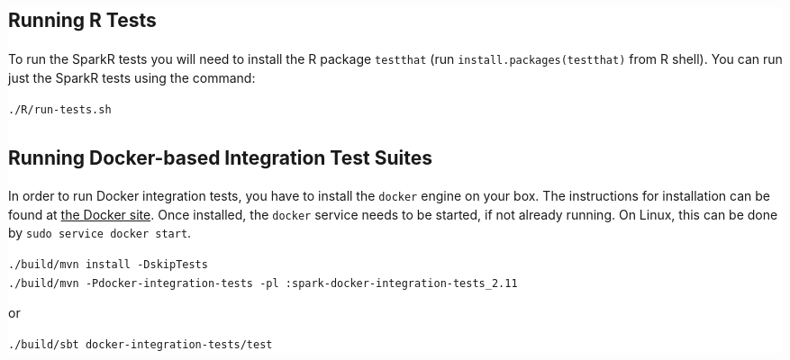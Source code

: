 ## Running R Tests

To run the SparkR tests you will need to install the R package `testthat`
(run `install.packages(testthat)` from R shell).  You can run just the SparkR tests using
the command:

    ./R/run-tests.sh

## Running Docker-based Integration Test Suites

In order to run Docker integration tests, you have to install the `docker` engine on your box.
The instructions for installation can be found at [the Docker site](https://docs.docker.com/engine/installation/).
Once installed, the `docker` service needs to be started, if not already running.
On Linux, this can be done by `sudo service docker start`.

    ./build/mvn install -DskipTests
    ./build/mvn -Pdocker-integration-tests -pl :spark-docker-integration-tests_2.11

or

    ./build/sbt docker-integration-tests/test

